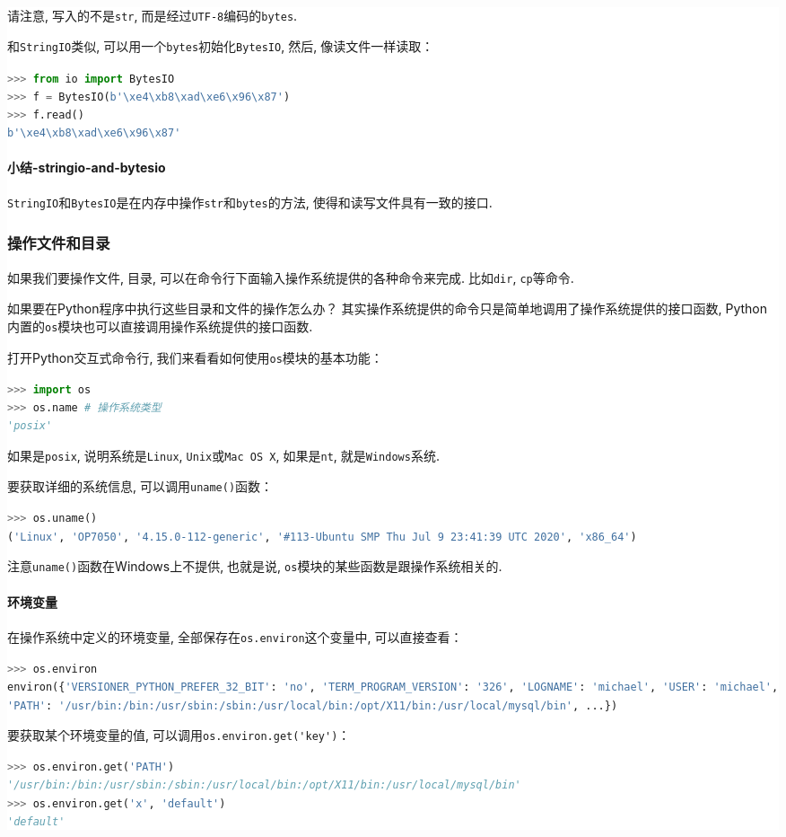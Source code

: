 请注意, 写入的不是`str`, 而是经过`UTF-8`编码的`bytes`. 

和`StringIO`类似, 可以用一个`bytes`初始化`BytesIO`, 然后, 像读文件一样读取：

```python
>>> from io import BytesIO
>>> f = BytesIO(b'\xe4\xb8\xad\xe6\x96\x87')
>>> f.read()
b'\xe4\xb8\xad\xe6\x96\x87'
```

#### 小结-stringio-and-bytesio

`StringIO`和`BytesIO`是在内存中操作`str`和`bytes`的方法, 
使得和读写文件具有一致的接口. 

### 操作文件和目录

如果我们要操作文件, 目录, 可以在命令行下面输入操作系统提供的各种命令来完成. 比如`dir`, `cp`等命令. 

如果要在Python程序中执行这些目录和文件的操作怎么办？
其实操作系统提供的命令只是简单地调用了操作系统提供的接口函数, 
Python内置的`os`模块也可以直接调用操作系统提供的接口函数. 

打开Python交互式命令行, 我们来看看如何使用`os`模块的基本功能：

```python
>>> import os
>>> os.name # 操作系统类型
'posix'
```

如果是`posix`, 说明系统是`Linux`, `Unix`或`Mac OS X`, 如果是`nt`, 就是`Windows`系统. 

要获取详细的系统信息, 可以调用`uname()`函数：

```python
>>> os.uname()
('Linux', 'OP7050', '4.15.0-112-generic', '#113-Ubuntu SMP Thu Jul 9 23:41:39 UTC 2020', 'x86_64')
```

注意`uname()`函数在Windows上不提供, 也就是说, `os`模块的某些函数是跟操作系统相关的. 

#### 环境变量

在操作系统中定义的环境变量, 全部保存在`os.environ`这个变量中, 可以直接查看：

```python
>>> os.environ
environ({'VERSIONER_PYTHON_PREFER_32_BIT': 'no', 'TERM_PROGRAM_VERSION': '326', 'LOGNAME': 'michael', 'USER': 'michael', 'PATH': '/usr/bin:/bin:/usr/sbin:/sbin:/usr/local/bin:/opt/X11/bin:/usr/local/mysql/bin', ...})
```

要获取某个环境变量的值, 可以调用`os.environ.get('key')`：

```python
>>> os.environ.get('PATH')
'/usr/bin:/bin:/usr/sbin:/sbin:/usr/local/bin:/opt/X11/bin:/usr/local/mysql/bin'
>>> os.environ.get('x', 'default')
'default'
```
